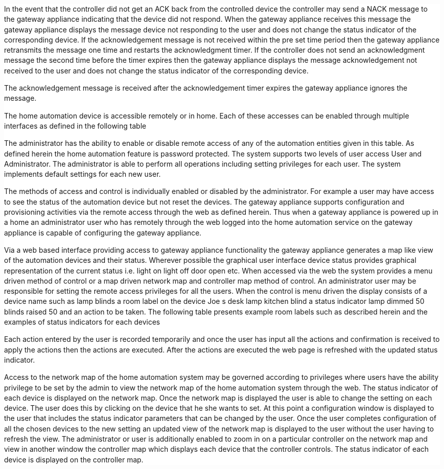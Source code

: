 In the event that the controller did not get an ACK back from the controlled device the controller may send a NACK message to the gateway appliance indicating that the device did not respond. When the gateway appliance receives this message the gateway appliance displays the message device not responding to the user and does not change the status indicator of the corresponding device. If the acknowledgement message is not received within the pre set time period then the gateway appliance retransmits the message one time and restarts the acknowledgment timer. If the controller does not send an acknowledgment message the second time before the timer expires then the gateway appliance displays the message acknowledgement not received to the user and does not change the status indicator of the corresponding device.

The acknowledgement message is received after the acknowledgement timer expires the gateway appliance ignores the message.

The home automation device is accessible remotely or in home. Each of these accesses can be enabled through multiple interfaces as defined in the following table 

The administrator has the ability to enable or disable remote access of any of the automation entities given in this table. As defined herein the home automation feature is password protected. The system supports two levels of user access User and Administrator. The administrator is able to perform all operations including setting privileges for each user. The system implements default settings for each new user.

The methods of access and control is individually enabled or disabled by the administrator. For example a user may have access to see the status of the automation device but not reset the devices. The gateway appliance supports configuration and provisioning activities via the remote access through the web as defined herein. Thus when a gateway appliance is powered up in a home an administrator user who has remotely through the web logged into the home automation service on the gateway appliance is capable of configuring the gateway appliance.

Via a web based interface providing access to gateway appliance functionality the gateway appliance generates a map like view of the automation devices and their status. Wherever possible the graphical user interface device status provides graphical representation of the current status i.e. light on light off door open etc. When accessed via the web the system provides a menu driven method of control or a map driven network map and controller map method of control. An administrator user may be responsible for setting the remote access privileges for all the users. When the control is menu driven the display consists of a device name such as lamp blinds a room label on the device Joe s desk lamp kitchen blind a status indicator lamp dimmed 50 blinds raised 50 and an action to be taken. The following table presents example room labels such as described herein and the examples of status indicators for each devices 

Each action entered by the user is recorded temporarily and once the user has input all the actions and confirmation is received to apply the actions then the actions are executed. After the actions are executed the web page is refreshed with the updated status indicator.

Access to the network map of the home automation system may be governed according to privileges where users have the ability privilege to be set by the admin to view the network map of the home automation system through the web. The status indicator of each device is displayed on the network map. Once the network map is displayed the user is able to change the setting on each device. The user does this by clicking on the device that he she wants to set. At this point a configuration window is displayed to the user that includes the status indicator parameters that can be changed by the user. Once the user completes configuration of all the chosen devices to the new setting an updated view of the network map is displayed to the user without the user having to refresh the view. The administrator or user is additionally enabled to zoom in on a particular controller on the network map and view in another window the controller map which displays each device that the controller controls. The status indicator of each device is displayed on the controller map.
